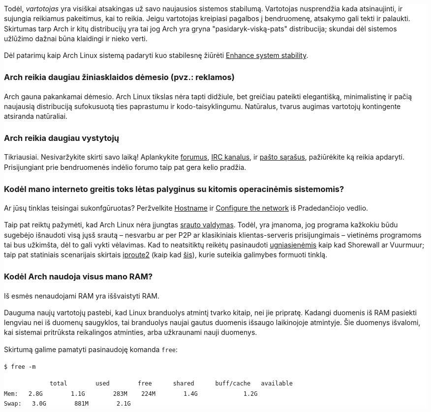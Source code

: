 Todėl, *vartotojas* yra visiškai atsakingas už savo naujausios sistemos stabilumą. Vartotojas nusprendžia kada atsinaujinti, ir sujungia reikiamus pakeitimus, kai to reikia. Jeigu vartotojas kreipiasi pagalbos į bendruomenę, atsakymo gali tekti ir palaukti. Skirtumas tarp Arch ir kitų distribucijų yra tai jog Arch yra gryna "pasidaryk-viską-pats" distribucija; skundai dėl sistemos užlūžimo dažnai būna klaidingi ir nieko verti.

Dėl patarimų kaip Arch Linux sistemą padaryti kuo stabilesnę žiūrėti [Enhance system stability](/index.php/Enhance_system_stability "Enhance system stability").

### Arch reikia daugiau žiniasklaidos dėmesio (pvz.: reklamos)

Arch gauna pakankamai dėmesio. Arch Linux tikslas nėra tapti didžiule, bet greičiau pateikti elegantišką, minimalistinę ir pačią naujausią distribuciją sufokusuotą ties paprastumu ir kodo-taisyklingumu. Natūralus, tvarus augimas vartotojų kontingente atsiranda natūraliai.

### Arch reikia daugiau vystytojų

Tikriausiai. Nesivaržykite skirti savo laiką! Aplankykite [forumus](https://bbs.archlinux.org), [IRC kanalus](/index.php/IRC_channel "IRC channel"), ir [pašto sąrašus](https://mailman.archlinux.org/mailman/listinfo/), pažiūrėkite ką reikia apdaryti. Prisijungiant prie bendruomenės indėlio forumo taip pat gera kelio pradžia.

### Kodėl mano interneto greitis toks lėtas palyginus su kitomis operacinėmis sistemomis?

Ar jūsų tinklas teisingai sukonfgūruotas? Peržvelkite [Hostname](/index.php/Beginners%27_guide#Hostname "Beginners' guide") ir [Configure the network](/index.php/Beginners%27_guide#Configure_the_network "Beginners' guide") iš Pradedančiojo vedlio.

Taip pat reiktų pažymėti, kad Arch Linux nėra įjungtas [srauto valdymas](https://en.wikipedia.org/wiki/Traffic_shaping "wikipedia:Traffic shaping"). Todėl, yra įmanoma, jog programa kažkokiu būdu sugebėjo išnaudoti visą jųsš srautą – nesvarbu ar per P2P ar klasikiniais klientas-serveris prisijungimais – vietinėms programoms tai bus užkimšta, dėl to gali vykti vėlavimas. Kad to neatsitiktų reikėtų pasinaudoti [ugniasienėmis](/index.php/Firewalls "Firewalls") kaip kad Shorewall ar Vuurmuur; taip pat statiniais scenarijais skirtais [iproute2](https://www.archlinux.org/packages/?name=iproute2) (kaip kad [šis](http://serendipity.ruwenzori.net/index.php/2008/06/01/modified-wondershaper-for-better-voip-qos)), kurie suteikia galimybes formuoti tinklą.

### Kodėl Arch naudoja visus mano RAM?

Iš esmės nenaudojami RAM yra iššvaistyti RAM.

Dauguma naujų vartotojų pastebi, kad Linux branduolys atmintį tvarko kitaip, nei jie pripratę. Kadangi duomenis iš RAM pasiekti lengviau nei iš duomenų saugyklos, tai branduolys naujai gautus duomenis išsaugo laikinojoje atmintyje. Šie duomenys išvalomi, kai sistemai pritrūksta reikalingos atminties, arba užkraunami nauji duomenys.

Skirtumą galime pamatyti pasinaudoję komanda `free`:

 `$ free -m` 
```
             total        used        free      shared      buff/cache   available
Mem:   2.8G        1.1G        283M    224M        1.4G             1.2G
Swap:   3.0G        881M        2.1G

```
